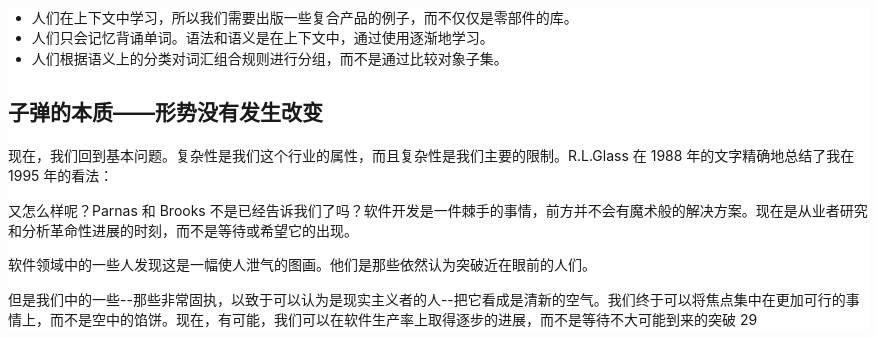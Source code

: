 - 人们在上下文中学习，所以我们需要出版一些复合产品的例子，而不仅仅是零部件的库。
- 人们只会记忆背诵单词。语法和语义是在上下文中，通过使用逐渐地学习。
- 人们根据语义上的分类对词汇组合规则进行分组，而不是通过比较对象子集。

## 子弹的本质——形势没有发生改变

现在，我们回到基本问题。复杂性是我们这个行业的属性，而且复杂性是我们主要的限制。R.L.Glass 在 1988 年的文字精确地总结了我在 1995 年的看法：

又怎么样呢？Parnas 和 Brooks 不是已经告诉我们了吗？软件开发是一件棘手的事情，前方并不会有魔术般的解决方案。现在是从业者研究和分析革命性进展的时刻，而不是等待或希望它的出现。

软件领域中的一些人发现这是一幅使人泄气的图画。他们是那些依然认为突破近在眼前的人们。

但是我们中的一些--那些非常固执，以致于可以认为是现实主义者的人--把它看成是清新的空气。我们终于可以将焦点集中在更加可行的事情上，而不是空中的馅饼。现在，有可能，我们可以在软件生产率上取得逐步的进展，而不是等待不大可能到来的突破 29
